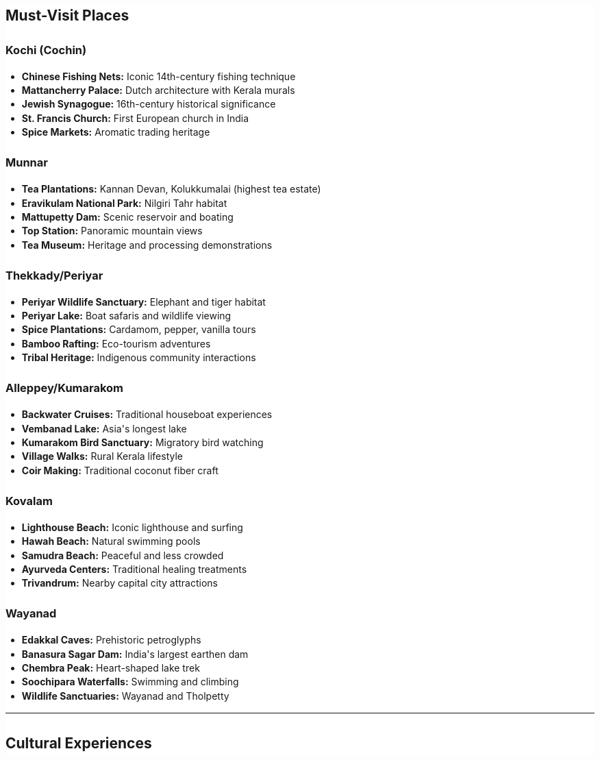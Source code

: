 ## Must-Visit Places

### **Kochi (Cochin)**
- **Chinese Fishing Nets:** Iconic 14th-century fishing technique
- **Mattancherry Palace:** Dutch architecture with Kerala murals
- **Jewish Synagogue:** 16th-century historical significance
- **St. Francis Church:** First European church in India
- **Spice Markets:** Aromatic trading heritage

### **Munnar**
- **Tea Plantations:** Kannan Devan, Kolukkumalai (highest tea estate)
- **Eravikulam National Park:** Nilgiri Tahr habitat
- **Mattupetty Dam:** Scenic reservoir and boating
- **Top Station:** Panoramic mountain views
- **Tea Museum:** Heritage and processing demonstrations

### **Thekkady/Periyar**
- **Periyar Wildlife Sanctuary:** Elephant and tiger habitat
- **Periyar Lake:** Boat safaris and wildlife viewing
- **Spice Plantations:** Cardamom, pepper, vanilla tours
- **Bamboo Rafting:** Eco-tourism adventures
- **Tribal Heritage:** Indigenous community interactions

### **Alleppey/Kumarakom**
- **Backwater Cruises:** Traditional houseboat experiences
- **Vembanad Lake:** Asia's longest lake
- **Kumarakom Bird Sanctuary:** Migratory bird watching
- **Village Walks:** Rural Kerala lifestyle
- **Coir Making:** Traditional coconut fiber craft

### **Kovalam**
- **Lighthouse Beach:** Iconic lighthouse and surfing
- **Hawah Beach:** Natural swimming pools
- **Samudra Beach:** Peaceful and less crowded
- **Ayurveda Centers:** Traditional healing treatments
- **Trivandrum:** Nearby capital city attractions

### **Wayanad**
- **Edakkal Caves:** Prehistoric petroglyphs
- **Banasura Sagar Dam:** India's largest earthen dam
- **Chembra Peak:** Heart-shaped lake trek
- **Soochipara Waterfalls:** Swimming and climbing
- **Wildlife Sanctuaries:** Wayanad and Tholpetty

---

## Cultural Experiences
